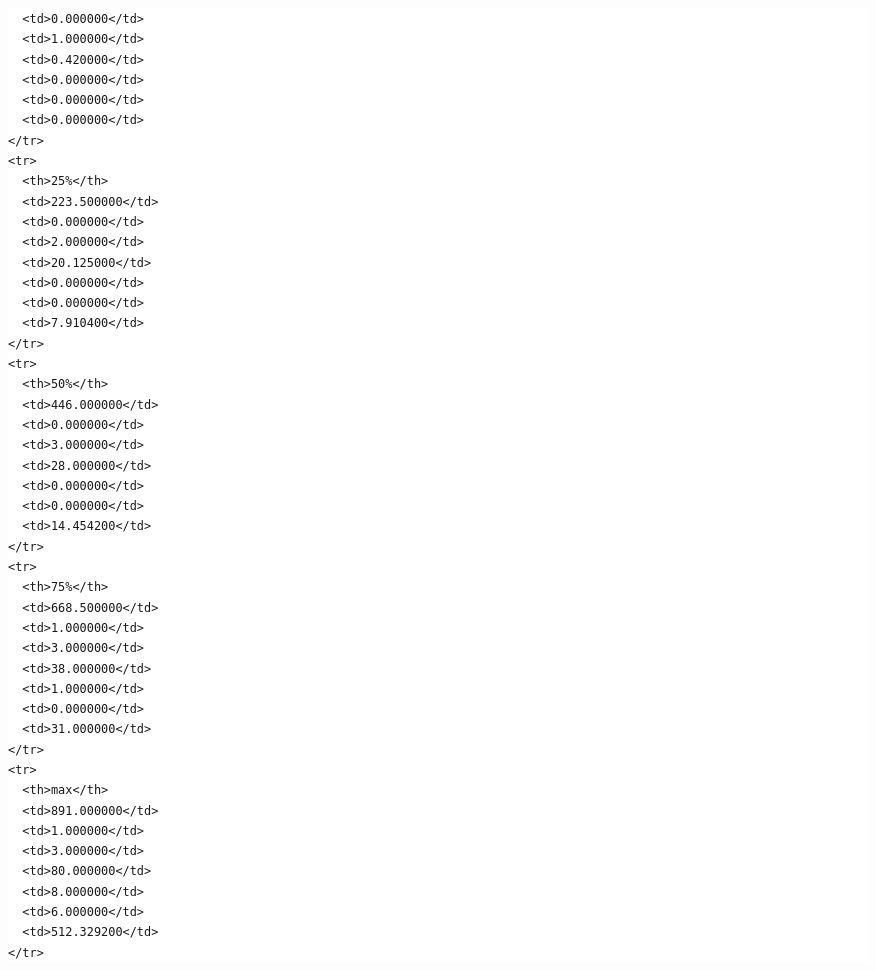       <td>0.000000</td>
      <td>1.000000</td>
      <td>0.420000</td>
      <td>0.000000</td>
      <td>0.000000</td>
      <td>0.000000</td>
    </tr>
    <tr>
      <th>25%</th>
      <td>223.500000</td>
      <td>0.000000</td>
      <td>2.000000</td>
      <td>20.125000</td>
      <td>0.000000</td>
      <td>0.000000</td>
      <td>7.910400</td>
    </tr>
    <tr>
      <th>50%</th>
      <td>446.000000</td>
      <td>0.000000</td>
      <td>3.000000</td>
      <td>28.000000</td>
      <td>0.000000</td>
      <td>0.000000</td>
      <td>14.454200</td>
    </tr>
    <tr>
      <th>75%</th>
      <td>668.500000</td>
      <td>1.000000</td>
      <td>3.000000</td>
      <td>38.000000</td>
      <td>1.000000</td>
      <td>0.000000</td>
      <td>31.000000</td>
    </tr>
    <tr>
      <th>max</th>
      <td>891.000000</td>
      <td>1.000000</td>
      <td>3.000000</td>
      <td>80.000000</td>
      <td>8.000000</td>
      <td>6.000000</td>
      <td>512.329200</td>
    </tr>
  </tbody>
</table>
</div>
